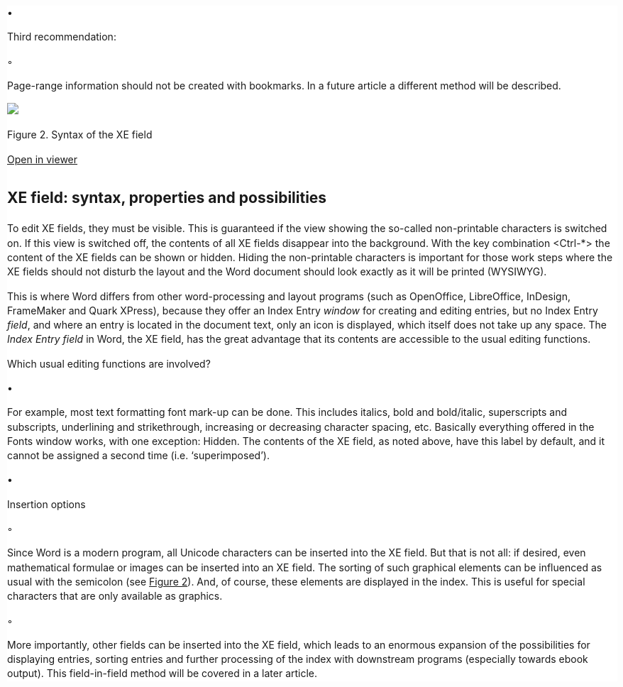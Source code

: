•

Third recommendation:

◦

Page-range information should not be created with bookmarks. In a future article a different method will be described.

![](https://www.liverpooluniversitypress.co.uk/cms/10.3828/indexer.2020.27/asset/a0493e51-1402-4c1d-a1ac-0636b2364035/assets/graphic/indexer_2020_27_fig2.jpg)

Figure 2. Syntax of the XE field

[Open in viewer](https://www.liverpooluniversitypress.co.uk/doi/10.3828/indexer.2020.27#F2)

## XE field: syntax, properties and possibilities

To edit XE fields, they must be visible. This is guaranteed if the view showing the so-called non-printable characters is switched on. If this view is switched off, the contents of all XE fields disappear into the background. With the key combination <Ctrl-\*> the content of the XE fields can be shown or hidden. Hiding the non-printable characters is important for those work steps where the XE fields should not disturb the layout and the Word document should look exactly as it will be printed (WYSIWYG).

This is where Word differs from other word-processing and layout programs (such as OpenOffice, LibreOffice, InDesign, FrameMaker and Quark XPress), because they offer an Index Entry _window_ for creating and editing entries, but no Index Entry _field_, and where an entry is located in the document text, only an icon is displayed, which itself does not take up any space. The _Index Entry field_ in Word, the XE field, has the great advantage that its contents are accessible to the usual editing functions.

Which usual editing functions are involved?

•

For example, most text formatting font mark-up can be done. This includes italics, bold and bold/italic, superscripts and subscripts, underlining and strikethrough, increasing or decreasing character spacing, etc. Basically everything offered in the Fonts window works, with one exception: Hidden. The contents of the XE field, as noted above, have this label by default, and it cannot be assigned a second time (i.e. ‘superimposed’).

•

Insertion options

◦

Since Word is a modern program, all Unicode characters can be inserted into the XE field. But that is not all: if desired, even mathematical formulae or images can be inserted into an XE field. The sorting of such graphical elements can be influenced as usual with the semicolon (see [Figure 2](https://www.liverpooluniversitypress.co.uk/doi/10.3828/indexer.2020.27#F2)). And, of course, these elements are displayed in the index. This is useful for special characters that are only available as graphics.

◦

More importantly, other fields can be inserted into the XE field, which leads to an enormous expansion of the possibilities for displaying entries, sorting entries and further processing of the index with downstream programs (especially towards ebook output). This field-in-field method will be covered in a later article.
